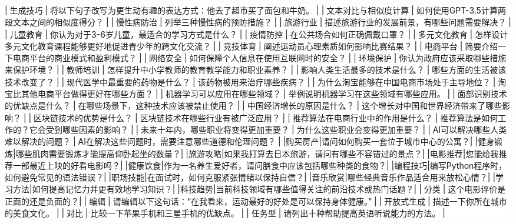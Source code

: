 | 生成技巧             | 将以下句子改写为更生动有趣的表达方式：他去了超市买了面包和牛奶。 |
| 文本对比与相似度计算 | 如何使用GPT-3.5计算两段文本之间的相似度得分？                 |
| 慢性病防治 | 列举三种慢性病的预防措施？ |
| 旅游行业 | 描述旅游行业的发展前景，有哪些问题需要解决？ |
| 儿童教育 | 你认为对于3-6岁儿童，最适合的学习方式是什么？ |
| 疫情防控 | 在公共场合如何正确佩戴口罩？ |
| 多元文化教育 | 怎样设计多元文化教育课程能够更好地促进青少年的跨文化交流？ |
| 竞技体育 | 阐述运动员心理素质如何影响比赛结果？ |
| 电商平台 | 简要介绍一下电商平台的商业模式和盈利模式？ |
| 网络安全 | 如何保障个人信息在使用互联网时的安全？ |
| 环境保护 | 你认为政府应该采取哪些措施来保护环境？ |
| 教师培训 | 怎样提升中小学教师的教育教学能力和职业素养？ |
| 影响人类生活最多的技术是什么？                           | 哪些方面的生活被该技术改变了？                                                              |
| 现代医学中最重要的药物是什么？                             | 该药物被用来治疗哪些疾病？                                                                    |
| 为什么淘宝能够在中国电商市场处于主导地位？               | 淘宝比其他电商平台做得更好在哪些方面？                                                       |
| 机器学习可以应用在哪些领域？                               | 举例说明机器学习在这些领域有哪些应用。                                                       |
| 面部识别技术的优缺点是什么？                             | 在哪些场景下，这种技术应该被禁止使用？                                                        |
| 中国经济增长的原因是什么？                                 | 这个增长对中国和世界经济带来了哪些影响？                                                      |
| 区块链技术的优势是什么？                                   | 区块链技术在哪些行业有被广泛应用？                                                            |
| 推荐算法在电商行业中的作用是什么？                         | 推荐算法是如何工作的？它会受到哪些因素的影响？                                                  |
| 未来十年内，哪些职业将变得更加重要？                       | 为什么这些职业会变得更加重要？                                                                |
| AI可以解决哪些人类难以解决的问题？                        | AI在解决这些问题时，需要注意哪些道德和伦理问题？                                              |
|购买房产|请问如何购买一套位于城市中心的公寓？|
|健身锻炼|哪些肌肉需要锻炼才能提高仰卧起坐的数量？|
|旅游攻略|如果我打算去日本旅游，请问有哪些不容错过的景点？|
|电影推荐|您能给我推荐一部最近上映的好看电影吗？|
|健康饮食|作为一名养生爱好者，请问膳食中应该包括哪些种类的食物？|
|编程技巧|编写Python程序时，如何避免常见的语法错误？|
|职场技能|在面试时，如何克服紧张情绪以保持自信？|
|音乐欣赏|哪些经典音乐作品适合用来放松心情？|
|学习方法|如何提高记忆力并更有效地学习知识？|
|科技趋势|当前科技领域有哪些值得关注的前沿技术或热门话题？|
| 分类 | 这个电影评价是正面的还是负面的？|
| 编辑 | 请编辑以下这句话：“在我看来，运动最好的好处是可以保持身体健康。” |
| 开放式生成 | 描述一下你所在城市的美食文化。 |
| 对比 | 比较一下苹果手机和三星手机的优缺点。 |
| 任务型 | 请列出十种帮助提高英语听说能力的方法。 |